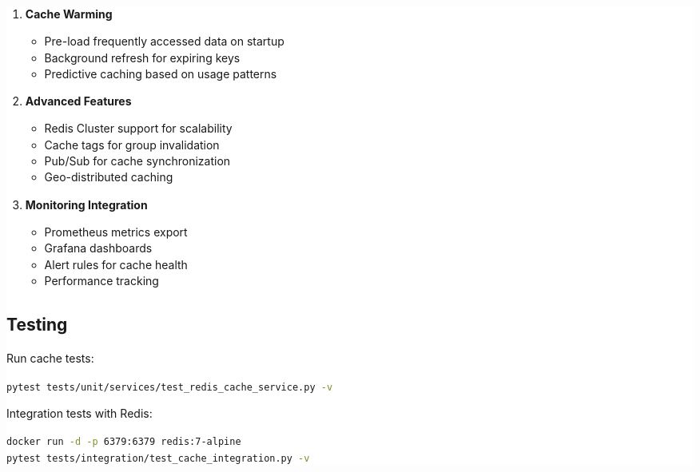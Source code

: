 1. **Cache Warming**
   - Pre-load frequently accessed data on startup
   - Background refresh for expiring keys
   - Predictive caching based on usage patterns

2. **Advanced Features**
   - Redis Cluster support for scalability
   - Cache tags for group invalidation
   - Pub/Sub for cache synchronization
   - Geo-distributed caching

3. **Monitoring Integration**
   - Prometheus metrics export
   - Grafana dashboards
   - Alert rules for cache health
   - Performance tracking

## Testing

Run cache tests:
```bash
pytest tests/unit/services/test_redis_cache_service.py -v
```

Integration tests with Redis:
```bash
docker run -d -p 6379:6379 redis:7-alpine
pytest tests/integration/test_cache_integration.py -v
```